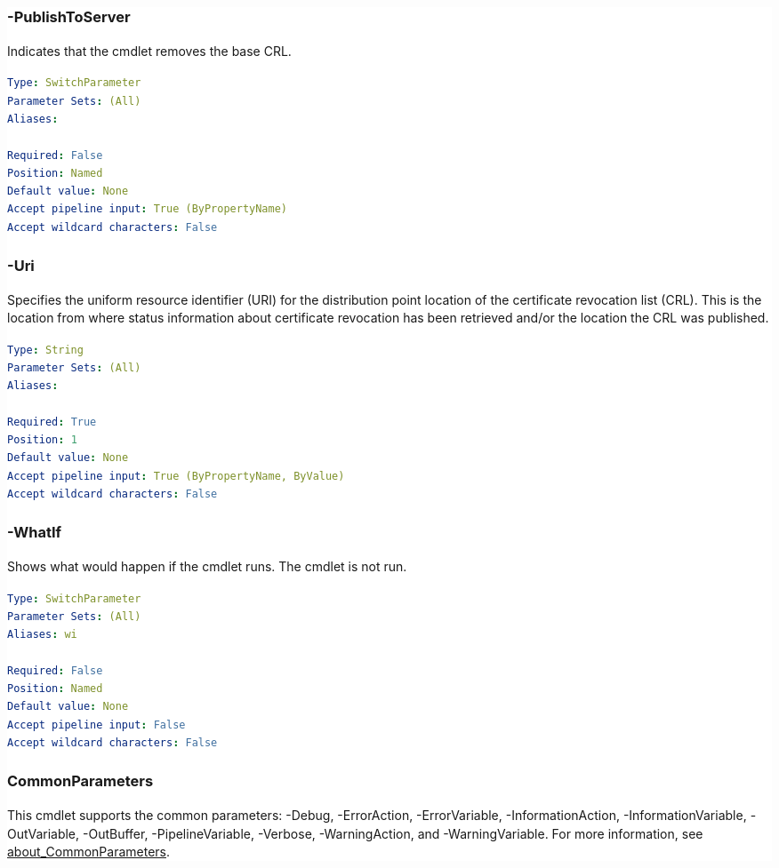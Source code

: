 ### -PublishToServer
Indicates that the cmdlet removes the base CRL.

```yaml
Type: SwitchParameter
Parameter Sets: (All)
Aliases: 

Required: False
Position: Named
Default value: None
Accept pipeline input: True (ByPropertyName)
Accept wildcard characters: False
```

### -Uri
Specifies the uniform resource identifier (URI) for the distribution point location of the certificate revocation list (CRL).
This is the location from where status information about certificate revocation has been retrieved and/or the location the CRL was published.

```yaml
Type: String
Parameter Sets: (All)
Aliases: 

Required: True
Position: 1
Default value: None
Accept pipeline input: True (ByPropertyName, ByValue)
Accept wildcard characters: False
```

### -WhatIf
Shows what would happen if the cmdlet runs. The cmdlet is not run.

```yaml
Type: SwitchParameter
Parameter Sets: (All)
Aliases: wi

Required: False
Position: Named
Default value: None
Accept pipeline input: False
Accept wildcard characters: False
```

### CommonParameters
This cmdlet supports the common parameters: -Debug, -ErrorAction, -ErrorVariable, -InformationAction, -InformationVariable, -OutVariable, -OutBuffer, -PipelineVariable, -Verbose, -WarningAction, and -WarningVariable. For more information, see [about_CommonParameters](https://go.microsoft.com/fwlink/?LinkID=113216).
